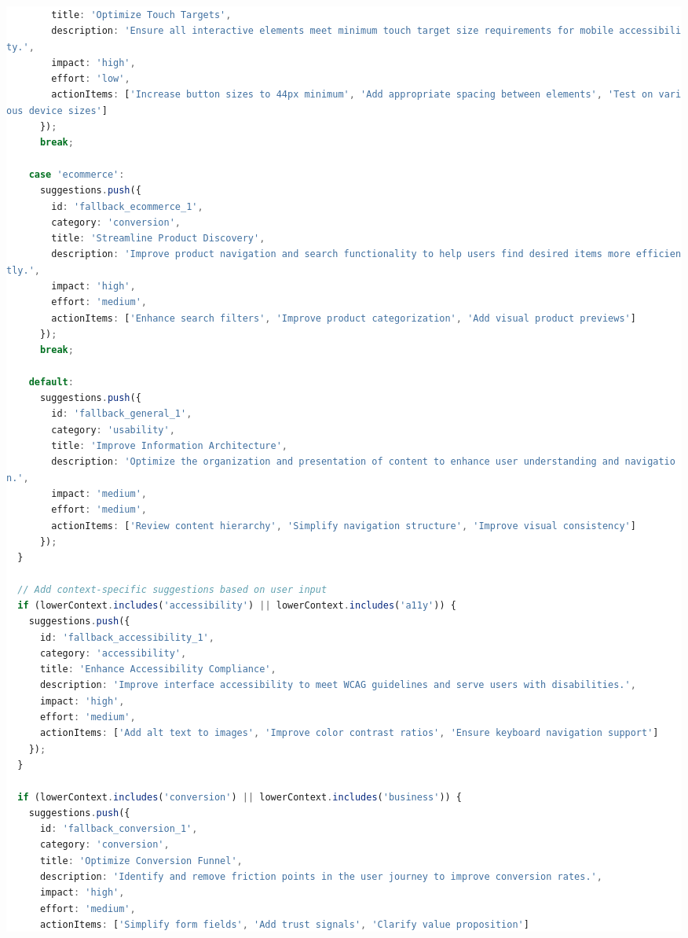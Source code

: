 ```typescript
        title: 'Optimize Touch Targets',
        description: 'Ensure all interactive elements meet minimum touch target size requirements for mobile accessibility.',
        impact: 'high',
        effort: 'low',
        actionItems: ['Increase button sizes to 44px minimum', 'Add appropriate spacing between elements', 'Test on various device sizes']
      });
      break;
      
    case 'ecommerce':
      suggestions.push({
        id: 'fallback_ecommerce_1',
        category: 'conversion',
        title: 'Streamline Product Discovery',
        description: 'Improve product navigation and search functionality to help users find desired items more efficiently.',
        impact: 'high',
        effort: 'medium',
        actionItems: ['Enhance search filters', 'Improve product categorization', 'Add visual product previews']
      });
      break;
      
    default:
      suggestions.push({
        id: 'fallback_general_1',
        category: 'usability',
        title: 'Improve Information Architecture',
        description: 'Optimize the organization and presentation of content to enhance user understanding and navigation.',
        impact: 'medium',
        effort: 'medium',
        actionItems: ['Review content hierarchy', 'Simplify navigation structure', 'Improve visual consistency']
      });
  }
  
  // Add context-specific suggestions based on user input
  if (lowerContext.includes('accessibility') || lowerContext.includes('a11y')) {
    suggestions.push({
      id: 'fallback_accessibility_1',
      category: 'accessibility',
      title: 'Enhance Accessibility Compliance',
      description: 'Improve interface accessibility to meet WCAG guidelines and serve users with disabilities.',
      impact: 'high',
      effort: 'medium',
      actionItems: ['Add alt text to images', 'Improve color contrast ratios', 'Ensure keyboard navigation support']
    });
  }
  
  if (lowerContext.includes('conversion') || lowerContext.includes('business')) {
    suggestions.push({
      id: 'fallback_conversion_1',
      category: 'conversion',
      title: 'Optimize Conversion Funnel',
      description: 'Identify and remove friction points in the user journey to improve conversion rates.',
      impact: 'high',
      effort: 'medium',
      actionItems: ['Simplify form fields', 'Add trust signals', 'Clarify value proposition']
```